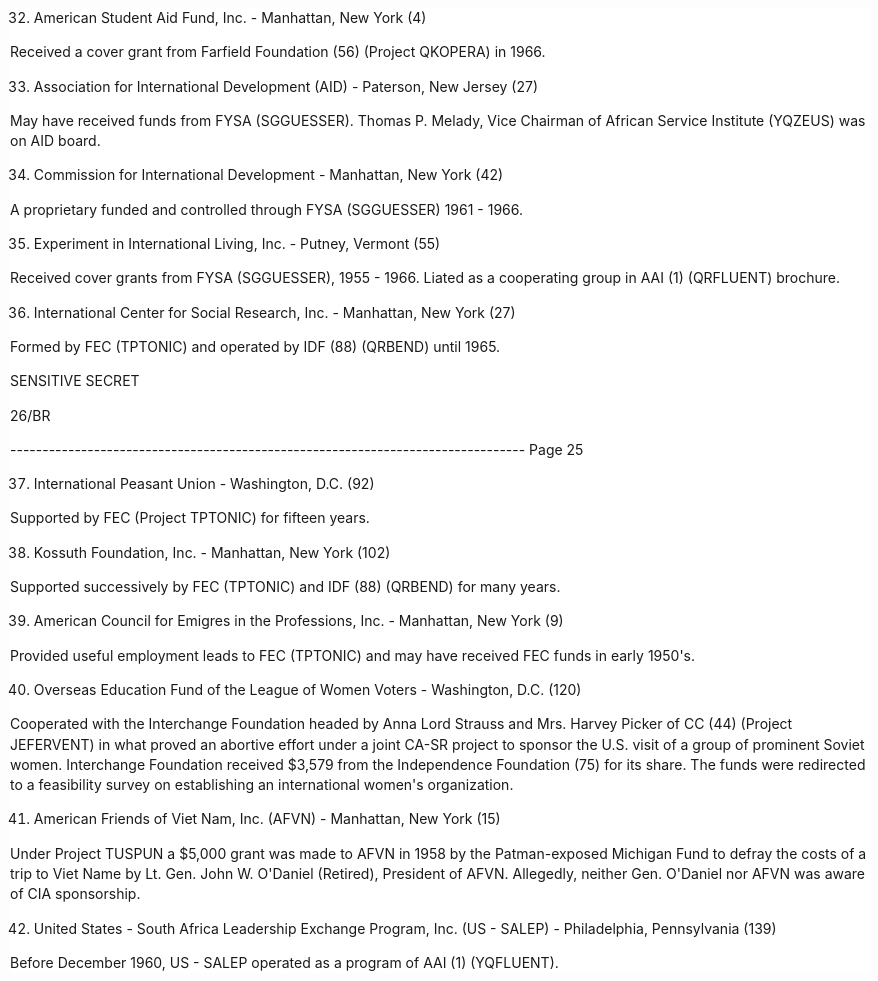 32. American Student Aid Fund, Inc. - Manhattan, New York (4)

Received a cover grant from Farfield Foundation (56) (Project QKOPERA) in 1966.

33. Association for International Development (AID) - Paterson, New Jersey (27)

May have received funds from FYSA (SGGUESSER). Thomas P. Melady, Vice Chairman of African Service Institute (YQZEUS) was on AID board.

34. Commission for International Development - Manhattan, New York (42)

A proprietary funded and controlled through FYSA (SGGUESSER) 1961 - 1966.

35. Experiment in International Living, Inc. - Putney, Vermont (55)

Received cover grants from FYSA (SGGUESSER), 1955 - 1966. Liated as a cooperating group in AAI (1) (QRFLUENT) brochure.

36. International Center for Social Research, Inc. - Manhattan, New York (27)

Formed by FEC (TPTONIC) and operated by IDF (88) (QRBEND) until 1965.

SENSITIVE
SECRET

26/BR


-------------------------------------------------------------------------------- Page 25

37. International Peasant Union - Washington, D.C. (92)

Supported by FEC (Project TPTONIC) for fifteen years.

38. Kossuth Foundation, Inc. - Manhattan, New York (102)

Supported successively by FEC (TPTONIC) and IDF (88)
(QRBEND) for many years.

39. American Council for Emigres in the Professions, Inc. - Manhattan, New York (9)

Provided useful employment leads to FEC (TPTONIC) and may have received FEC funds in early 1950's.

40. Overseas Education Fund of the League of Women Voters - Washington, D.C. (120)

Cooperated with the Interchange Foundation headed by Anna Lord Strauss and Mrs. Harvey Picker of CC (44)
(Project JEFERVENT) in what proved an abortive effort under a joint CA-SR project to sponsor the U.S. visit of a group of prominent Soviet women. Interchange Foundation received $3,579 from the Independence Foundation (75) for its share. The funds were redirected to a feasibility survey on establishing an international women's organization.

41. American Friends of Viet Nam, Inc. (AFVN) - Manhattan, New York (15)

Under Project TUSPUN a $5,000 grant was made to AFVN in 1958 by the Patman-exposed Michigan Fund to defray the costs of a trip to Viet Name by Lt. Gen. John W. O'Daniel (Retired), President of AFVN. Allegedly, neither Gen. O'Daniel nor AFVN was aware of CIA sponsorship.

42. United States - South Africa Leadership Exchange Program, Inc. (US - SALEP) - Philadelphia, Pennsylvania (139)

Before December 1960, US - SALEP operated as a program of AAI (1) (YQFLUENT).
